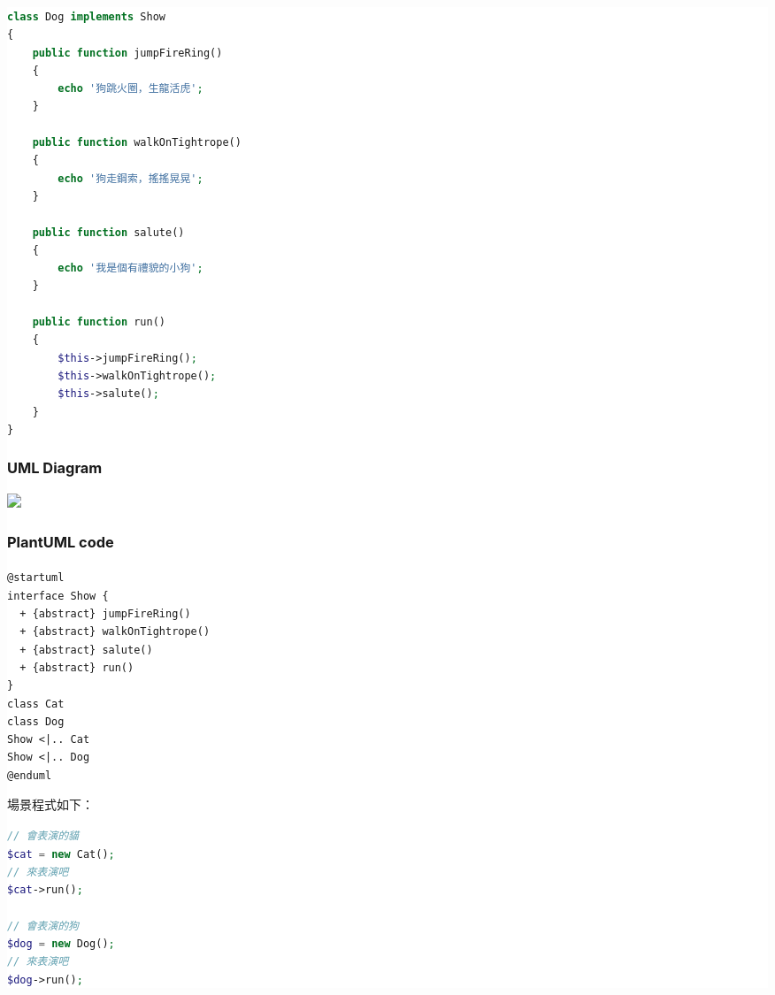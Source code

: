 ```php
class Dog implements Show
{
    public function jumpFireRing()
    {
        echo '狗跳火圈，生龍活虎';
    }

    public function walkOnTightrope()
    {
        echo '狗走鋼索，搖搖晃晃';
    }

    public function salute()
    {
        echo '我是個有禮貌的小狗';
    }

    public function run()
    {
        $this->jumpFireRing();
        $this->walkOnTightrope();
        $this->salute();
    }
}
```

### UML Diagram

![](http://plantuml.com/plantuml/png/oymhIIrAIqnELGZEo2zNgEPIKD1Mg4vCAYufIamkgLN8AiqjSCiiIWtAp4lNq4INBK_CoVRF2ybCpoWfoYz8nLHGd9XJMe95lAWq3oXOovMSarXShE2SM09bkUIdSu4TObEZfmSMH_20SW00)

### PlantUML code

```uml
@startuml
interface Show {
  + {abstract} jumpFireRing()
  + {abstract} walkOnTightrope()
  + {abstract} salute()
  + {abstract} run()
}
class Cat
class Dog
Show <|.. Cat
Show <|.. Dog
@enduml
```

場景程式如下：

```php
// 會表演的貓
$cat = new Cat();
// 來表演吧
$cat->run();

// 會表演的狗
$dog = new Dog();
// 來表演吧
$dog->run();
```
